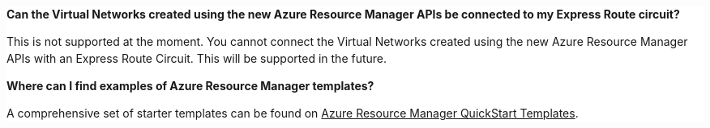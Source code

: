 **Can the Virtual Networks created using the new Azure Resource Manager APIs be connected to my Express Route circuit?**

This is not supported at the moment. You cannot connect the Virtual Networks created using the new Azure Resource Manager APIs with an Express Route Circuit. This will be supported in the future.

**Where can I find examples of Azure Resource Manager templates?**

A comprehensive set of starter templates can be found on [Azure Resource Manager QuickStart Templates](https://azure.microsoft.com/documentation/templates/).
